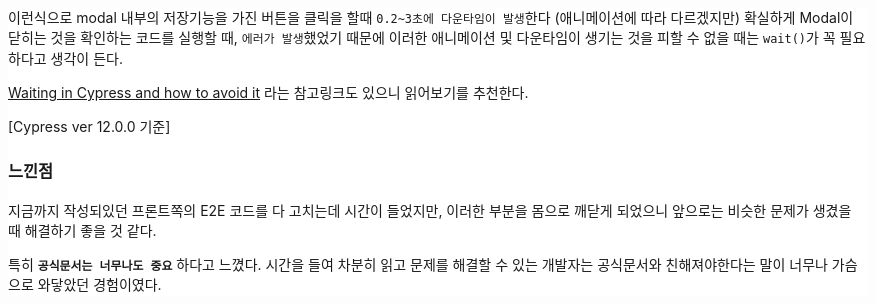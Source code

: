 이런식으로 modal 내부의 저장기능을 가진 버튼을 클릭을 할때 `0.2~3초에 다운타임이 발생`한다 (애니메이션에 따라 다르겠지만) 확실하게 Modal이 닫히는 것을 확인하는 코드를 실행할 때, `에러가 발생`했었기 때문에 이러한 애니메이션 및 다운타임이 생기는 것을 피할 수 없을 때는 `wait()`가 꼭 필요하다고 생각이 든다.

<span class='blogLink'>[Waiting in Cypress and how to avoid it](https://filiphric.com/waiting-in-cypress-and-how-to-avoid-it)</span> 라는 참고링크도 있으니 읽어보기를 추천한다.

[Cypress ver 12.0.0 기준]

### 느낀점

지금까지 작성되있던 프론트쪽의 E2E 코드를 다 고치는데 시간이 들었지만, 이러한 부분을 몸으로 깨닫게 되었으니 앞으로는 비슷한 문제가 생겼을 때 해결하기 좋을 것 같다. 

특히 **`공식문서는 너무나도 중요`** 하다고 느꼈다. 시간을 들여 차분히 읽고 문제를 해결할 수 있는 개발자는 공식문서와 친해져야한다는 말이 너무나 가슴으로 와닿았던 경험이였다.